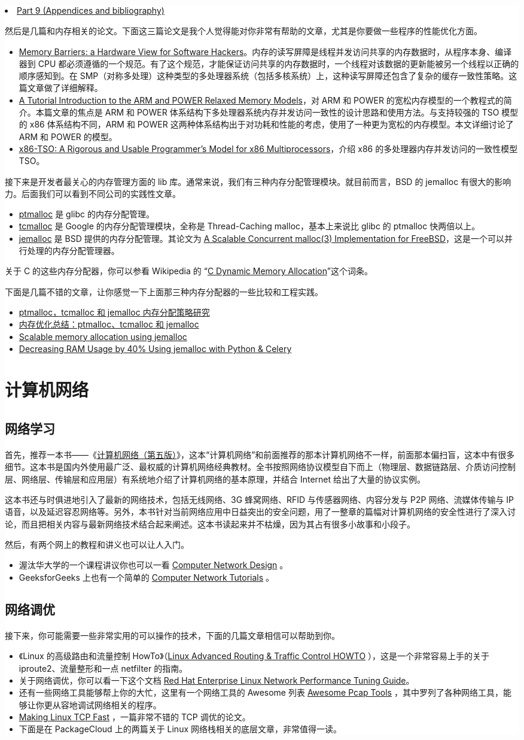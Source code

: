 <li><a href="https://lwn.net/Articles/258188/">Part 9 (Appendices and bibliography)</a></li>
</ul>
<p>然后是几篇和内存相关的论文。下面这三篇论文是我个人觉得能对你非常有帮助的文章，尤其是你要做一些程序的性能优化方面。</p>
<ul>
<li><a href="http://irl.cs.ucla.edu/~yingdi/web/paperreading/whymb.2010.06.07c.pdf">Memory Barriers: a Hardware View for Software Hackers</a>。内存的读写屏障是线程并发访问共享的内存数据时，从程序本身、编译器到 CPU 都必须遵循的一个规范。有了这个规范，才能保证访问共享的内存数据时，一个线程对该数据的更新能被另一个线程以正确的顺序感知到。在 SMP（对称多处理）这种类型的多处理器系统（包括多核系统）上，这种读写屏障还包含了复杂的缓存一致性策略。这篇文章做了详细解释。</li>
<li><a href="https://www.cl.cam.ac.uk/~pes20/ppc-supplemental/test7.pdf">A Tutorial Introduction to the ARM and POWER Relaxed Memory Models</a>，对 ARM 和 POWER 的宽松内存模型的一个教程式的简介。本篇文章的焦点是 ARM 和 POWER 体系结构下多处理器系统内存并发访问一致性的设计思路和使用方法。与支持较强的 TSO 模型的 x86 体系结构不同，ARM 和 POWER 这两种体系结构出于对功耗和性能的考虑，使用了一种更为宽松的内存模型。本文详细讨论了 ARM 和 POWER 的模型。</li>
<li><a href="https://www.cl.cam.ac.uk/~pes20/weakmemory/cacm.pdf">x86-TSO: A Rigorous and Usable Programmer’s Model for x86 Multiprocessors</a>，介绍 x86 的多处理器内存并发访问的一致性模型 TSO。</li>
</ul>
<p>接下来是开发者最关心的内存管理方面的 lib 库。通常来说，我们有三种内存分配管理模块。就目前而言，BSD 的 jemalloc 有很大的影响力。后面我们可以看到不同公司的实践性文章。</p>
<ul>
<li><a href="http://www.malloc.de/en/">ptmalloc</a> 是 glibc 的内存分配管理。</li>
<li><a href="https://github.com/gperftools/gperftools">tcmalloc</a> 是 Google 的内存分配管理模块，全称是 Thread-Caching malloc，基本上来说比 glibc 的 ptmalloc 快两倍以上。</li>
<li><a href="http://jemalloc.net/">jemalloc</a> 是 BSD 提供的内存分配管理。其论文为 <a href="https://people.freebsd.org/~jasone/jemalloc/bsdcan2006/jemalloc.pdf">A Scalable Concurrent malloc(3) Implementation for FreeBSD</a>，这是一个可以并行处理的内存分配管理器。</li>
</ul>
<p>关于 C 的这些内存分配器，你可以参看 Wikipedia 的 “<a href="https://en.wikipedia.org/wiki/C_dynamic_memory_allocation#Thread-caching_malloc_(tcmalloc)">C Dynamic Memory Allocation</a>”这个词条。</p>
<p>下面是几篇不错的文章，让你感觉一下上面那三种内存分配器的一些比较和工程实践。</p>
<ul>
<li><a href="https://owent.net/2013/867.html">ptmalloc，tcmalloc 和 jemalloc 内存分配策略研究</a></li>
<li><a href="http://www.cnhalo.net/2016/06/13/memory-optimize/">内存优化总结：ptmalloc、tcmalloc 和 jemalloc</a></li>
<li><a href="https://www.facebook.com/notes/facebook-engineering/scalable-memory-allocation-using-jemalloc/480222803919">Scalable memory allocation using jemalloc</a></li>
<li><a href="https://zapier.com/engineering/celery-python-jemalloc/">Decreasing RAM Usage by 40% Using jemalloc with Python &amp; Celery</a></li>
</ul>
<h1>计算机网络</h1>
<h2>网络学习</h2>
<p>首先，推荐一本书——《<a href="https://book.douban.com/subject/10510747/">计算机网络（第五版）</a>》，这本“计算机网络”和前面推荐的那本计算机网络不一样，前面那本偏扫盲，这本中有很多细节。这本书是国内外使用最广泛、最权威的计算机网络经典教材。全书按照网络协议模型自下而上（物理层、数据链路层、介质访问控制层、网络层、传输层和应用层）有系统地介绍了计算机网络的基本原理，并结合 Internet 给出了大量的协议实例。</p>
<p>这本书还与时俱进地引入了最新的网络技术，包括无线网络、3G 蜂窝网络、RFID 与传感器网络、内容分发与 P2P 网络、流媒体传输与 IP 语音，以及延迟容忍网络等。另外，本书针对当前网络应用中日益突出的安全问题，用了一整章的篇幅对计算机网络的安全性进行了深入讨论，而且把相关内容与最新网络技术结合起来阐述。这本书读起来并不枯燥，因为其占有很多小故事和小段子。</p>
<p>然后，有两个网上的教程和讲义也可以让人入门。</p>
<ul>
<li>渥汰华大学的一个课程讲议你也可以一看 <a href="http://www.site.uottawa.ca/~shervin/courses/ceg4185/lectures/">Computer Network Design</a> 。</li>
<li>GeeksforGeeks 上也有一个简单的 <a href="https://www.geeksforgeeks.org/computer-network-tutorials/">Computer Network Tutorials</a> 。</li>
</ul>
<h2>网络调优</h2>
<p>接下来，你可能需要一些非常实用的可以操作的技术，下面的几篇文章相信可以帮助到你。</p>
<ul>
<li>《Linux 的高级路由和流量控制 HowTo》（<a href="http://lartc.org/">Linux Advanced Routing &amp; Traffic Control HOWTO</a> ），这是一个非常容易上手的关于 iproute2、流量整形和一点 netfilter 的指南。</li>
<li>关于网络调优，你可以看一下这个文档 <a href="https://access.redhat.com/sites/default/files/attachments/20150325_network_performance_tuning.pdf">Red Hat Enterprise Linux Network Performance Tuning Guide</a>。</li>
<li>还有一些网络工具能够帮上你的大忙，这里有一个网络工具的 Awesome 列表 <a href="https://github.com/caesar0301/awesome-pcaptools">Awesome Pcap Tools</a> ，其中罗列了各种网络工具，能够让你更从容地调试网络相关的程序。</li>
<li><a href="https://netdevconf.org/1.2/papers/bbr-netdev-1.2.new.new.pdf">Making Linux TCP Fast</a> ，一篇非常不错的 TCP 调优的论文。</li>
<li>下面是在 PackageCloud 上的两篇关于 Linux 网络栈相关的底层文章，非常值得一读。
<ul>